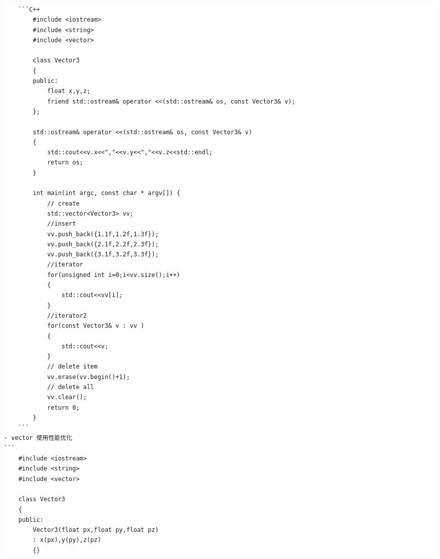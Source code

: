         ```C++
            #include <iostream>
            #include <string>
            #include <vector>

            class Vector3
            {
            public:
                float x,y,z;
                friend std::ostream& operator <<(std::ostream& os, const Vector3& v);
            };

            std::ostream& operator <<(std::ostream& os, const Vector3& v)
            {
                std::cout<<v.x<<","<<v.y<<","<<v.z<<std::endl;
                return os;
            }

            int main(int argc, const char * argv[]) {
                // create
                std::vector<Vector3> vv;
                //insert
                vv.push_back({1.1f,1.2f,1.3f});
                vv.push_back({2.1f,2.2f,2.3f});
                vv.push_back({3.1f,3.2f,3.3f});
                //iterator
                for(unsigned int i=0;i<vv.size();i++)
                {
                    std::cout<<vv[i];
                }
                //iterator2
                for(const Vector3& v : vv )
                {
                    std::cout<<v;
                }
                // delete item
                vv.erase(vv.begin()+1);
                // delete all
                vv.clear();
                return 0;
            }
        ```
    - vector 使用性能优化
    ```
        #include <iostream>
        #include <string>
        #include <vector>

        class Vector3
        {
        public:
            Vector3(float px,float py,float pz)
            : x(px),y(py),z(pz)
            {}
            